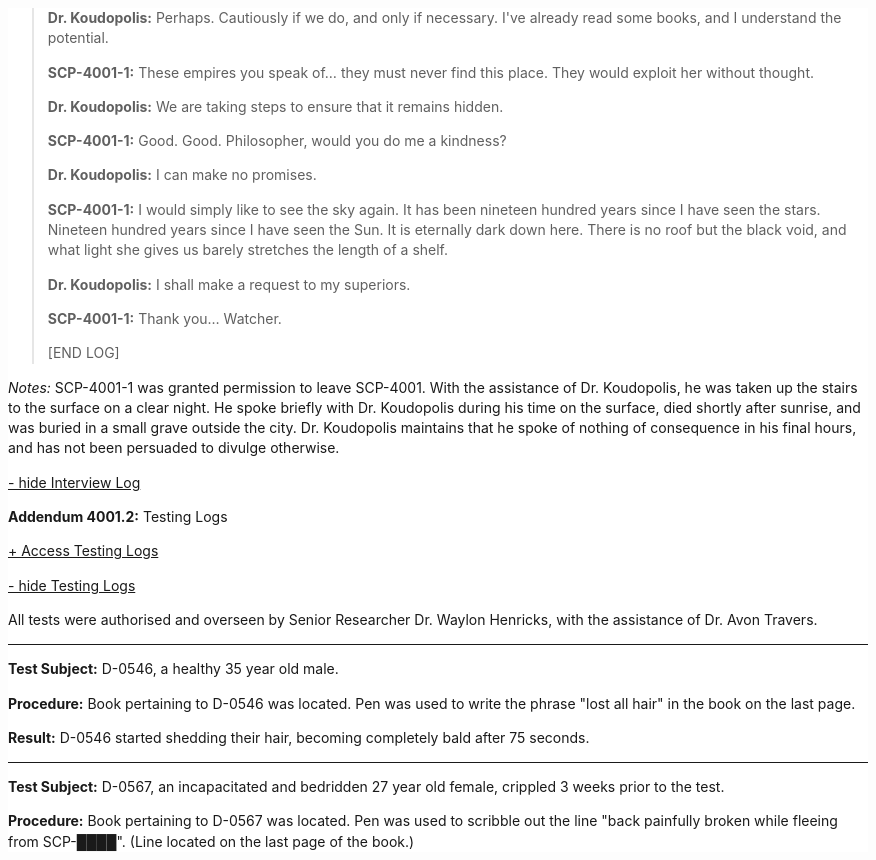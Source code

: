 > **Dr. Koudopolis:** Perhaps. Cautiously if we do, and only if necessary. I've already read some books, and I understand the potential.
> 
> **SCP-4001-1:** These empires you speak of… they must never find this place. They would exploit her without thought.
> 
> **Dr. Koudopolis:** We are taking steps to ensure that it remains hidden.
> 
> **SCP-4001-1:** Good. Good. Philosopher, would you do me a kindness?
> 
> **Dr. Koudopolis:** I can make no promises.
> 
> **SCP-4001-1:** I would simply like to see the sky again. It has been nineteen hundred years since I have seen the stars. Nineteen hundred years since I have seen the Sun. It is eternally dark down here. There is no roof but the black void, and what light she gives us barely stretches the length of a shelf.
> 
> **Dr. Koudopolis:** I shall make a request to my superiors.
> 
> **SCP-4001-1:** Thank you… Watcher.
> 
> \[END LOG\]

_Notes:_ SCP-4001-1 was granted permission to leave SCP-4001. With the assistance of Dr. Koudopolis, he was taken up the stairs to the surface on a clear night. He spoke briefly with Dr. Koudopolis during his time on the surface, died shortly after sunrise, and was buried in a small grave outside the city. Dr. Koudopolis maintains that he spoke of nothing of consequence in his final hours, and has not been persuaded to divulge otherwise.

[\- hide Interview Log](javascript:;)

**Addendum 4001.2:** Testing Logs

[+ Access Testing Logs](javascript:;)

[\- hide Testing Logs](javascript:;)

All tests were authorised and overseen by Senior Researcher Dr. Waylon Henricks, with the assistance of Dr. Avon Travers.

* * *

**Test Subject:** D-0546, a healthy 35 year old male.

**Procedure:** Book pertaining to D-0546 was located. Pen was used to write the phrase "lost all hair" in the book on the last page.

**Result:** D-0546 started shedding their hair, becoming completely bald after 75 seconds.

* * *

**Test Subject:** D-0567, an incapacitated and bedridden 27 year old female, crippled 3 weeks prior to the test.

**Procedure:** Book pertaining to D-0567 was located. Pen was used to scribble out the line "back painfully broken while fleeing from SCP-████". (Line located on the last page of the book.)
